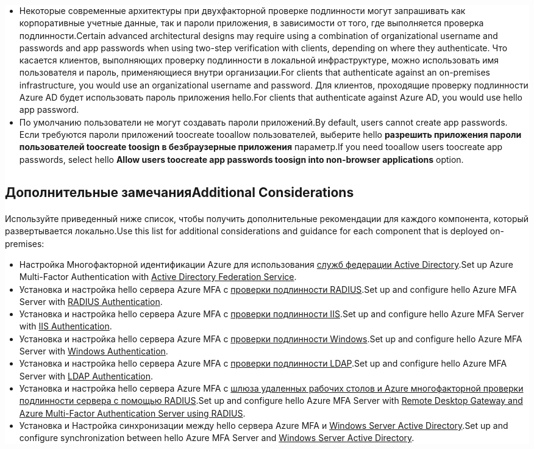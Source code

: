 * <span data-ttu-id="11452-179">Некоторые современные архитектуры при двухфакторной проверке подлинности могут запрашивать как корпоративные учетные данные, так и пароли приложения, в зависимости от того, где выполняется проверка подлинности.</span><span class="sxs-lookup"><span data-stu-id="11452-179">Certain advanced architectural designs may require using a combination of organizational username and passwords and app passwords when using two-step verification with clients, depending on where they authenticate.</span></span> <span data-ttu-id="11452-180">Что касается клиентов, выполняющих проверку подлинности в локальной инфраструктуре, можно использовать имя пользователя и пароль, применяющиеся внутри организации.</span><span class="sxs-lookup"><span data-stu-id="11452-180">For clients that authenticate against an on-premises infrastructure, you would use an organizational username and password.</span></span> <span data-ttu-id="11452-181">Для клиентов, проходящие проверку подлинности Azure AD будет использовать пароль приложения hello.</span><span class="sxs-lookup"><span data-stu-id="11452-181">For clients that authenticate against Azure AD, you would use hello app password.</span></span>
* <span data-ttu-id="11452-182">По умолчанию пользователи не могут создавать пароли приложений.</span><span class="sxs-lookup"><span data-stu-id="11452-182">By default, users cannot create app passwords.</span></span> <span data-ttu-id="11452-183">Если требуются пароли приложений toocreate tooallow пользователей, выберите hello **разрешить приложения пароли пользователей toocreate toosign в безбраузерные приложения** параметр.</span><span class="sxs-lookup"><span data-stu-id="11452-183">If you need tooallow users toocreate app passwords, select hello **Allow users toocreate app passwords toosign into non-browser applications** option.</span></span>

## <a name="additional-considerations"></a><span data-ttu-id="11452-184">Дополнительные замечания</span><span class="sxs-lookup"><span data-stu-id="11452-184">Additional Considerations</span></span>
<span data-ttu-id="11452-185">Используйте приведенный ниже список, чтобы получить дополнительные рекомендации для каждого компонента, который развертывается локально.</span><span class="sxs-lookup"><span data-stu-id="11452-185">Use this list for additional considerations and guidance for each component that is deployed on-premises:</span></span>

- <span data-ttu-id="11452-186">Настройка Многофакторной идентификации Azure для использования [служб федерации Active Directory](multi-factor-authentication-get-started-adfs.md).</span><span class="sxs-lookup"><span data-stu-id="11452-186">Set up Azure Multi-Factor Authentication with [Active Directory Federation Service](multi-factor-authentication-get-started-adfs.md).</span></span>
- <span data-ttu-id="11452-187">Установка и настройка hello сервера Azure MFA с [проверки подлинности RADIUS](multi-factor-authentication-get-started-server-radius.md).</span><span class="sxs-lookup"><span data-stu-id="11452-187">Set up and configure hello Azure MFA Server with [RADIUS Authentication](multi-factor-authentication-get-started-server-radius.md).</span></span>
- <span data-ttu-id="11452-188">Установка и настройка hello сервера Azure MFA с [проверки подлинности IIS](multi-factor-authentication-get-started-server-iis.md).</span><span class="sxs-lookup"><span data-stu-id="11452-188">Set up and configure hello Azure MFA Server with [IIS Authentication](multi-factor-authentication-get-started-server-iis.md).</span></span>
- <span data-ttu-id="11452-189">Установка и настройка hello сервера Azure MFA с [проверки подлинности Windows](multi-factor-authentication-get-started-server-windows.md).</span><span class="sxs-lookup"><span data-stu-id="11452-189">Set up and configure hello Azure MFA Server with [Windows Authentication](multi-factor-authentication-get-started-server-windows.md).</span></span>
- <span data-ttu-id="11452-190">Установка и настройка hello сервера Azure MFA с [проверки подлинности LDAP](multi-factor-authentication-get-started-server-ldap.md).</span><span class="sxs-lookup"><span data-stu-id="11452-190">Set up and configure hello Azure MFA Server with [LDAP Authentication](multi-factor-authentication-get-started-server-ldap.md).</span></span>
- <span data-ttu-id="11452-191">Установка и настройка hello сервера Azure MFA с [шлюза удаленных рабочих столов и Azure многофакторной проверки подлинности сервера с помощью RADIUS](multi-factor-authentication-get-started-server-rdg.md).</span><span class="sxs-lookup"><span data-stu-id="11452-191">Set up and configure hello Azure MFA Server with [Remote Desktop Gateway and Azure Multi-Factor Authentication Server using RADIUS](multi-factor-authentication-get-started-server-rdg.md).</span></span>
- <span data-ttu-id="11452-192">Установка и Настройка синхронизации между hello сервера Azure MFA и [Windows Server Active Directory](multi-factor-authentication-get-started-server-dirint.md).</span><span class="sxs-lookup"><span data-stu-id="11452-192">Set up and configure synchronization between hello Azure MFA Server and [Windows Server Active Directory](multi-factor-authentication-get-started-server-dirint.md).</span></span>